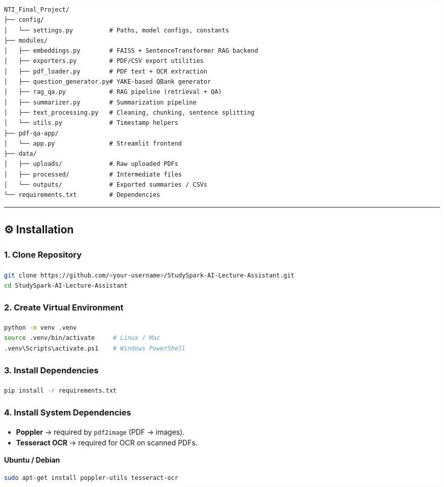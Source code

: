 ```
NTI_Final_Project/
├── config/
│   └── settings.py          # Paths, model configs, constants
├── modules/
│   ├── embeddings.py        # FAISS + SentenceTransformer RAG backend
│   ├── exporters.py         # PDF/CSV export utilities
│   ├── pdf_loader.py        # PDF text + OCR extraction
│   ├── question_generator.py# YAKE-based QBank generator
│   ├── rag_qa.py            # RAG pipeline (retrieval + QA)
│   ├── summarizer.py        # Summarization pipeline
│   ├── text_processing.py   # Cleaning, chunking, sentence splitting
│   └── utils.py             # Timestamp helpers
├── pdf-qa-app/
│   └── app.py               # Streamlit frontend
├── data/
│   ├── uploads/             # Raw uploaded PDFs
│   ├── processed/           # Intermediate files
│   └── outputs/             # Exported summaries / CSVs
└── requirements.txt         # Dependencies
```

---

## ⚙️ Installation

### 1. Clone Repository
```bash
git clone https://github.com/<your-username>/StudySpark-AI-Lecture-Assistant.git
cd StudySpark-AI-Lecture-Assistant
```

### 2. Create Virtual Environment
```bash
python -m venv .venv
source .venv/bin/activate     # Linux / Mac
.venv\Scripts\activate.ps1    # Windows PowerShell
```

### 3. Install Dependencies
```bash
pip install -r requirements.txt
```

### 4. Install System Dependencies
- **Poppler** → required by `pdf2image` (PDF → images).  
- **Tesseract OCR** → required for OCR on scanned PDFs.  

**Ubuntu / Debian**
```bash
sudo apt-get install poppler-utils tesseract-ocr
```
